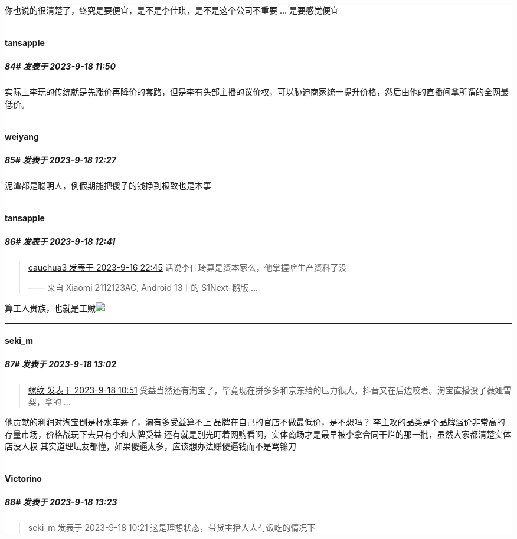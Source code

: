 你也说的很清楚了，终究是要便宜，是不是李佳琪，是不是这个公司不重要 ...</blockquote>
是要感觉便宜

*****

####  tansapple  
##### 84#       发表于 2023-9-18 11:50

实际上李玩的传统就是先涨价再降价的套路，但是李有头部主播的议价权，可以胁迫商家统一提升价格，然后由他的直播间拿所谓的全网最低价。


*****

####  weiyang  
##### 85#       发表于 2023-9-18 12:27

泥潭都是聪明人，例假期能把傻子的钱挣到极致也是本事


*****

####  tansapple  
##### 86#       发表于 2023-9-18 12:41

<blockquote><a href="httphttps://bbs.saraba1st.com/2b/forum.php?mod=redirect&amp;goto=findpost&amp;pid=62431535&amp;ptid=2153020" target="_blank">cauchua3 发表于 2023-9-16 22:45</a>
话说李佳琦算是资本家么，他掌握啥生产资料了没

—— 来自 Xiaomi 2112123AC, Android 13上的 S1Next-鹅版 ...</blockquote>
算工人贵族，也就是工贼<img src="https://static.saraba1st.com/image/smiley/face2017/067.png" referrerpolicy="no-referrer">


*****

####  seki_m  
##### 87#       发表于 2023-9-18 13:02

<blockquote><a href="httphttps://bbs.saraba1st.com/2b/forum.php?mod=redirect&amp;goto=findpost&amp;pid=62443744&amp;ptid=2153020" target="_blank">螺纹 发表于 2023-9-18 10:51</a>
受益当然还有淘宝了，毕竟现在拼多多和京东给的压力很大，抖音又在后边咬着。淘宝直播没了薇娅雪梨，拿的 ...</blockquote>
他贡献的利润对淘宝倒是杯水车薪了，淘有多受益算不上
品牌在自己的官店不做最低价，是不想吗？
李主攻的品类是个品牌溢价非常高的存量市场，价格战玩下去只有李和大牌受益
还有就是别光盯着网购看啊，实体商场才是最早被李拿合同干烂的那一批，虽然大家都清楚实体店没人权
其实道理坛友都懂，如果傻逼太多，应该想办法赚傻逼钱而不是骂镰刀


*****

####  Victorino  
##### 88#       发表于 2023-9-18 13:23

<blockquote>seki_m 发表于 2023-9-18 10:21
这是理想状态，带货主播人人有饭吃的情况下
